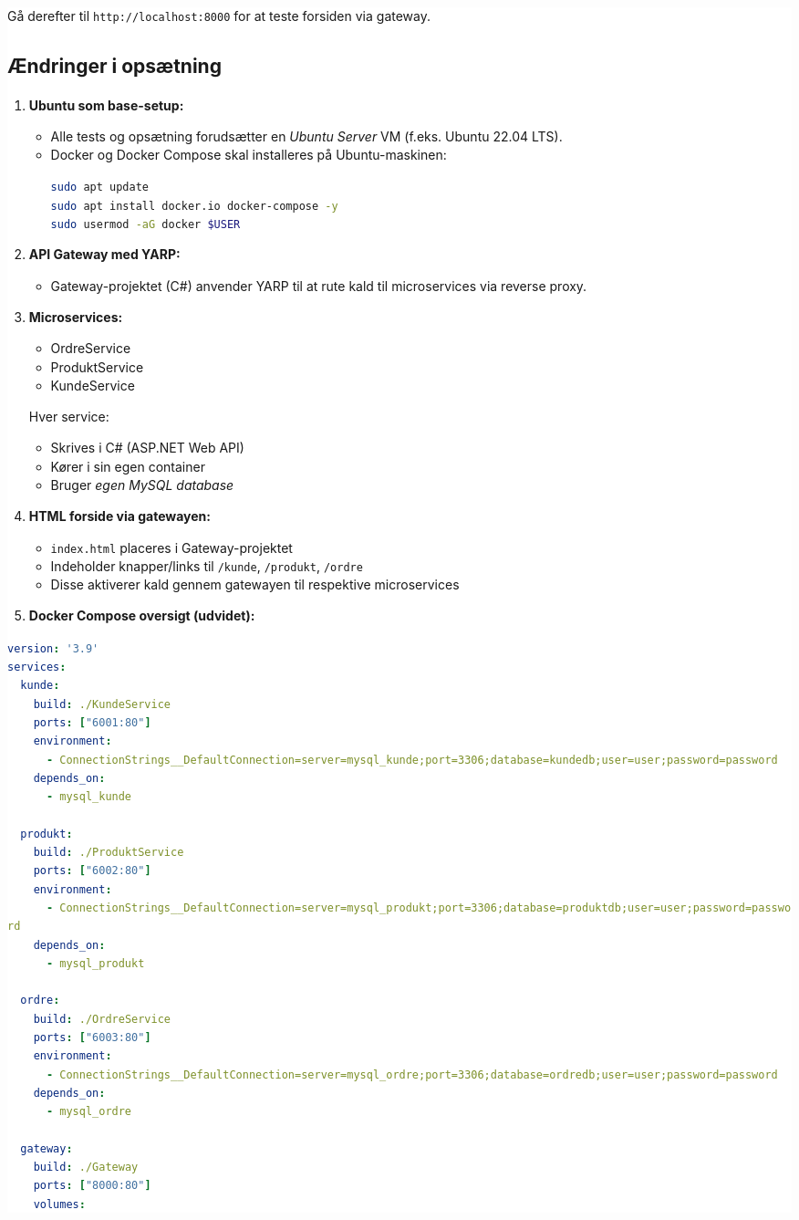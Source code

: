Gå derefter til `http://localhost:8000` for at teste forsiden via gateway.

## Ændringer i opsætning

1. **Ubuntu som base-setup:**
   - Alle tests og opsætning forudsætter en *Ubuntu Server* VM (f.eks. Ubuntu 22.04 LTS).
   - Docker og Docker Compose skal installeres på Ubuntu-maskinen:
     ```bash
     sudo apt update
     sudo apt install docker.io docker-compose -y
     sudo usermod -aG docker $USER
     ```

2. **API Gateway med YARP:**
   - Gateway-projektet (C#) anvender YARP til at rute kald til microservices via reverse proxy.

3. **Microservices:**
   - OrdreService
   - ProduktService
   - KundeService
   
   Hver service:
   - Skrives i C# (ASP.NET Web API)
   - Kører i sin egen container
   - Bruger *egen MySQL database*

4. **HTML forside via gatewayen:**
   - `index.html` placeres i Gateway-projektet
   - Indeholder knapper/links til `/kunde`, `/produkt`, `/ordre`
   - Disse aktiverer kald gennem gatewayen til respektive microservices

5. **Docker Compose oversigt (udvidet):**
```yaml
version: '3.9'
services:
  kunde:
    build: ./KundeService
    ports: ["6001:80"]
    environment:
      - ConnectionStrings__DefaultConnection=server=mysql_kunde;port=3306;database=kundedb;user=user;password=password
    depends_on:
      - mysql_kunde

  produkt:
    build: ./ProduktService
    ports: ["6002:80"]
    environment:
      - ConnectionStrings__DefaultConnection=server=mysql_produkt;port=3306;database=produktdb;user=user;password=password
    depends_on:
      - mysql_produkt

  ordre:
    build: ./OrdreService
    ports: ["6003:80"]
    environment:
      - ConnectionStrings__DefaultConnection=server=mysql_ordre;port=3306;database=ordredb;user=user;password=password
    depends_on:
      - mysql_ordre

  gateway:
    build: ./Gateway
    ports: ["8000:80"]
    volumes:
```
